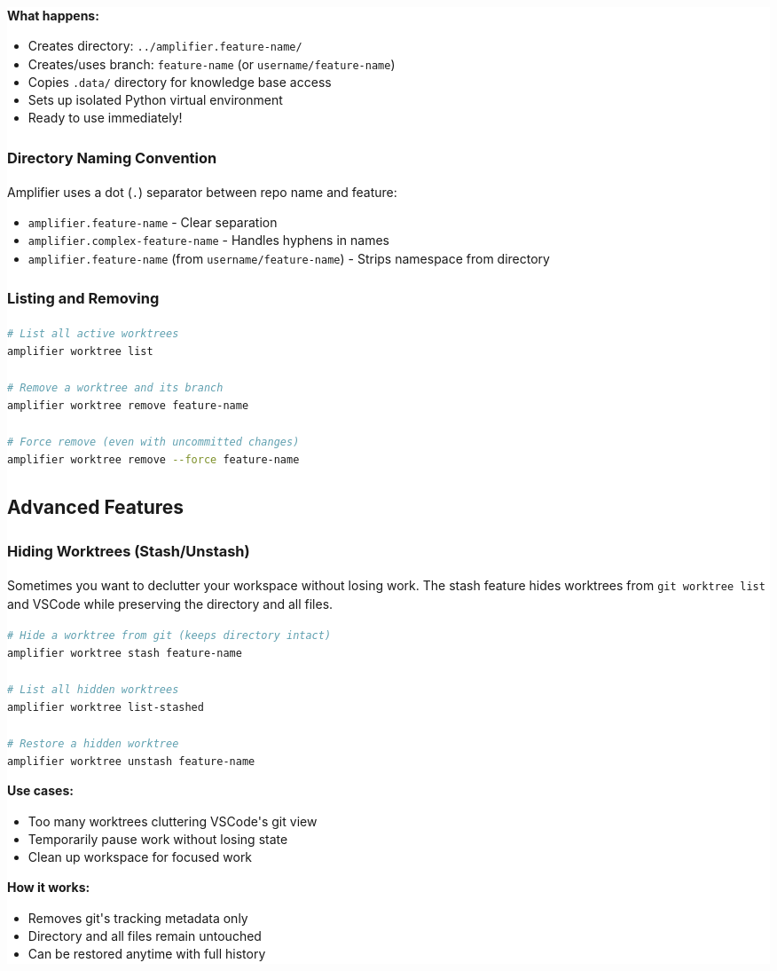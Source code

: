 **What happens:**
- Creates directory: `../amplifier.feature-name/`
- Creates/uses branch: `feature-name` (or `username/feature-name`)
- Copies `.data/` directory for knowledge base access
- Sets up isolated Python virtual environment
- Ready to use immediately!

### Directory Naming Convention

Amplifier uses a dot (`.`) separator between repo name and feature:
- `amplifier.feature-name` - Clear separation
- `amplifier.complex-feature-name` - Handles hyphens in names
- `amplifier.feature-name` (from `username/feature-name`) - Strips namespace from directory

### Listing and Removing

```bash
# List all active worktrees
amplifier worktree list

# Remove a worktree and its branch
amplifier worktree remove feature-name

# Force remove (even with uncommitted changes)
amplifier worktree remove --force feature-name
```

## Advanced Features

### Hiding Worktrees (Stash/Unstash)

Sometimes you want to declutter your workspace without losing work. The stash feature hides worktrees from `git worktree list` and VSCode while preserving the directory and all files.

```bash
# Hide a worktree from git (keeps directory intact)
amplifier worktree stash feature-name

# List all hidden worktrees
amplifier worktree list-stashed

# Restore a hidden worktree
amplifier worktree unstash feature-name
```

**Use cases:**
- Too many worktrees cluttering VSCode's git view
- Temporarily pause work without losing state
- Clean up workspace for focused work

**How it works:**
- Removes git's tracking metadata only
- Directory and all files remain untouched
- Can be restored anytime with full history
